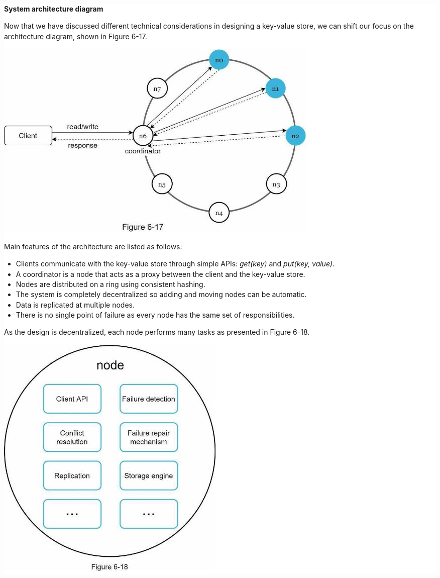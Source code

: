**System architecture diagram**

Now that we have discussed different technical considerations in designing a key-value store, we can shift our focus on the architecture diagram, shown in Figure 6-17.

![](Aspose.Words.78fccefd-5d04-498e-aaab-0dcf35c5f427.018.jpeg)

Main features of the architecture are listed as follows:

- Clients communicate with the key-value store through simple APIs: *get(key)* and *put(key, value)*.
- A coordinator is a node that acts as a proxy between the client and the key-value store.
- Nodes are distributed on a ring using consistent hashing.
- The system is completely decentralized so adding and moving nodes can be automatic.
- Data is replicated at multiple nodes.
- There is no single point of failure as every node has the same set of responsibilities.

As the design is decentralized, each node performs many tasks as presented in Figure 6-18.

![](Aspose.Words.78fccefd-5d04-498e-aaab-0dcf35c5f427.019.jpeg)
